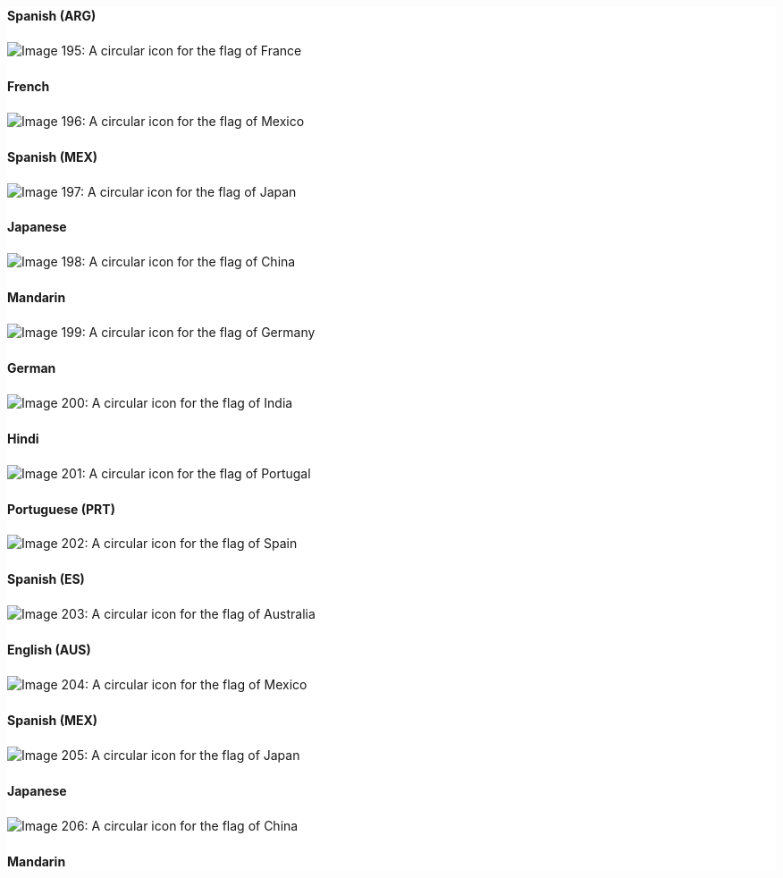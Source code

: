 #### Spanish (ARG)

![Image 195: A circular icon for the flag of France](https://cdn.prod.website-files.com/65703ae8b7d990a66a4f98c8/65831cc32a8244b58464ddf2_circle-flags_fr.png)

#### French

![Image 196: A circular icon for the flag of Mexico](https://cdn.prod.website-files.com/65703ae8b7d990a66a4f98c8/65831cc3c36417fdd55cf190_circle-flags_mx.png)

#### Spanish (MEX)

![Image 197: A circular icon for the flag of Japan](https://cdn.prod.website-files.com/65703ae8b7d990a66a4f98c8/65831cc38abe10013a9610aa_circle-flags_jp.png)

#### Japanese

![Image 198: A circular icon for the flag of China](https://cdn.prod.website-files.com/65703ae8b7d990a66a4f98c8/65831cc38abe10013a9610b5_circle-flags_cn.png)

#### Mandarin

![Image 199: A circular icon for the flag of Germany](https://cdn.prod.website-files.com/65703ae8b7d990a66a4f98c8/65831cc34b153843ccd26604_circle-flags_de.png)

#### German

![Image 200: A circular icon for the flag of India](https://cdn.prod.website-files.com/65703ae8b7d990a66a4f98c8/65831cc30eb512fe9600cc7e_circle-flags_in.png)

#### Hindi

![Image 201: A circular icon for the flag of Portugal](https://cdn.prod.website-files.com/65703ae8b7d990a66a4f98c8/65831cc46e32ea1e8e50deed_circle-flags_pt.png)

#### Portuguese (PRT)

![Image 202: A circular icon for the flag of Spain](https://cdn.prod.website-files.com/65703ae8b7d990a66a4f98c8/65831cc3af87a5daf776aa68_circle-flags_es.png)

#### Spanish (ES)

![Image 203: A circular icon for the flag of Australia](https://cdn.prod.website-files.com/65703ae8b7d990a66a4f98c8/65831cc3e34c6b6c81df093d_circle-flags_au.png)

#### English (AUS)

![Image 204: A circular icon for the flag of Mexico](https://cdn.prod.website-files.com/65703ae8b7d990a66a4f98c8/65831cc3c36417fdd55cf190_circle-flags_mx.png)

#### Spanish (MEX)

![Image 205: A circular icon for the flag of Japan](https://cdn.prod.website-files.com/65703ae8b7d990a66a4f98c8/65831cc38abe10013a9610aa_circle-flags_jp.png)

#### Japanese

![Image 206: A circular icon for the flag of China](https://cdn.prod.website-files.com/65703ae8b7d990a66a4f98c8/65831cc38abe10013a9610b5_circle-flags_cn.png)

#### Mandarin
